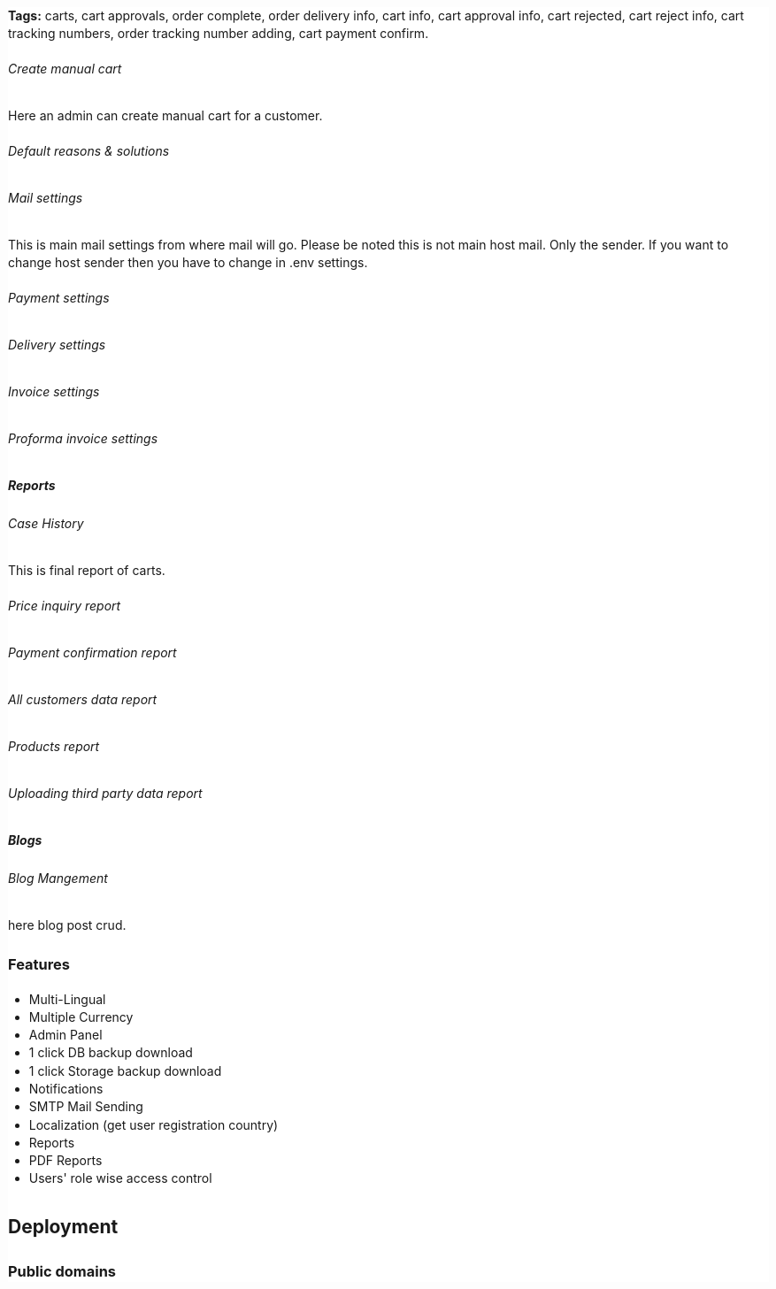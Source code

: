 **Tags:** carts, cart approvals, order complete, order delivery info, cart info, cart approval info, cart rejected, cart reject info, cart tracking numbers, order tracking number adding, cart payment confirm.

###### Create manual cart
Here an admin can create manual cart for a customer. 
###### Default reasons & solutions
###### Mail settings
This is main mail settings from where mail will go. Please be noted this is not main host mail. Only the sender. If you want to change host sender then you have to change in .env settings.

###### Payment settings
###### Delivery settings
###### Invoice settings
###### Proforma invoice settings

##### Reports
###### Case History
This is final report of carts.
###### Price inquiry report
###### Payment confirmation report
###### All customers data report
###### Products report
###### Uploading third party data report

##### Blogs
###### Blog Mangement
  here blog post crud. 



### Features

* Multi-Lingual
* Multiple Currency
* Admin Panel
* 1 click DB backup download
* 1 click Storage backup download
* Notifications
* SMTP Mail Sending
* Localization (get user registration country)
* Reports
* PDF Reports
* Users' role wise access control




## Deployment


### Public domains
